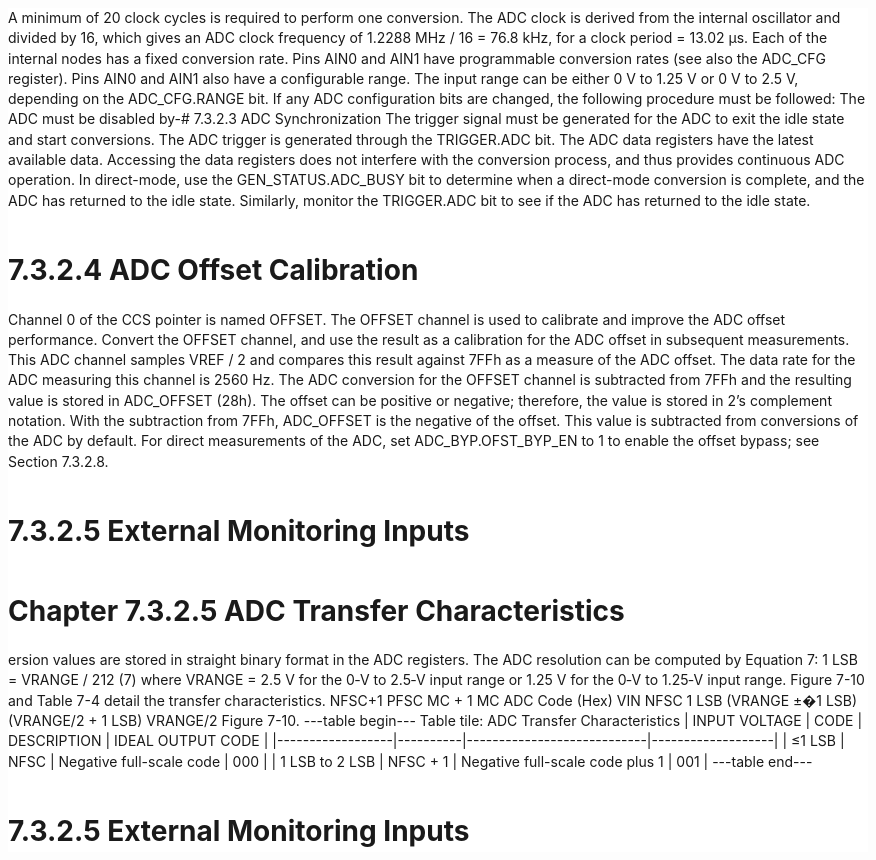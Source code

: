 A minimum of 20 clock cycles is required to perform one conversion. The ADC clock is derived from the internal oscillator and divided by 16, which gives an ADC clock frequency of 1.2288 MHz / 16 = 76.8 kHz, for a clock period = 13.02 μs.
Each of the internal nodes has a fixed conversion rate. Pins AIN0 and AIN1 have programmable conversion rates (see also the ADC_CFG register). Pins AIN0 and AIN1 also have a configurable range. The input range can be either 0 V to 1.25 V or 0 V to 2.5 V, depending on the ADC_CFG.RANGE bit.
If any ADC configuration bits are changed, the following procedure must be followed: The ADC must be disabled by-# 7.3.2.3 ADC Synchronization
The trigger signal must be generated for the ADC to exit the idle state and start conversions. The ADC trigger is generated through the TRIGGER.ADC bit. The ADC data registers have the latest available data. Accessing the data registers does not interfere with the conversion process, and thus provides continuous ADC operation.
In direct-mode, use the GEN_STATUS.ADC_BUSY bit to determine when a direct-mode conversion is complete, and the ADC has returned to the idle state. Similarly, monitor the TRIGGER.ADC bit to see if the ADC has returned to the idle state.

# 7.3.2.4 ADC Offset Calibration
Channel 0 of the CCS pointer is named OFFSET. The OFFSET channel is used to calibrate and improve the ADC offset performance. Convert the OFFSET channel, and use the result as a calibration for the ADC offset in subsequent measurements.
This ADC channel samples VREF / 2 and compares this result against 7FFh as a measure of the ADC offset. The data rate for the ADC measuring this channel is 2560 Hz. The ADC conversion for the OFFSET channel is subtracted from 7FFh and the resulting value is stored in ADC_OFFSET (28h). The offset can be positive or negative; therefore, the value is stored in 2’s complement notation.
With the subtraction from 7FFh, ADC_OFFSET is the negative of the offset. This value is subtracted from conversions of the ADC by default. For direct measurements of the ADC, set ADC_BYP.OFST_BYP_EN to 1 to enable the offset bypass; see Section 7.3.2.8.

# 7.3.2.5 External Monitoring Inputs
# Chapter 7.3.2.5 ADC Transfer Characteristics
ersion values are stored in straight binary format in the ADC registers. The ADC resolution can be computed by Equation 7:
1 LSB = VRANGE / 212 (7) where VRANGE = 2.5 V for the 0‑V to 2.5‑V input range or 1.25 V for the 0‑V to 1.25‑V input range. Figure 7-10 and Table 7-4 detail the transfer characteristics.
NFSC+1 PFSC MC + 1 MC ADC Code (Hex) VIN NFSC 1 LSB (VRANGE ±�1 LSB) (VRANGE/2 + 1 LSB) VRANGE/2 Figure 7-10. 
---table begin---
Table tile: ADC Transfer Characteristics 
| INPUT VOLTAGE    | CODE     | DESCRIPTION                | IDEAL OUTPUT CODE |
|------------------|----------|----------------------------|-------------------|
| ≤1 LSB           | NFSC     |  Negative full-scale code  | 000               |
| 1 LSB to 2 LSB   | NFSC + 1 | Negative full-scale code plus 1 | 001       |
---table end---
# 7.3.2.5 External Monitoring Inputs
